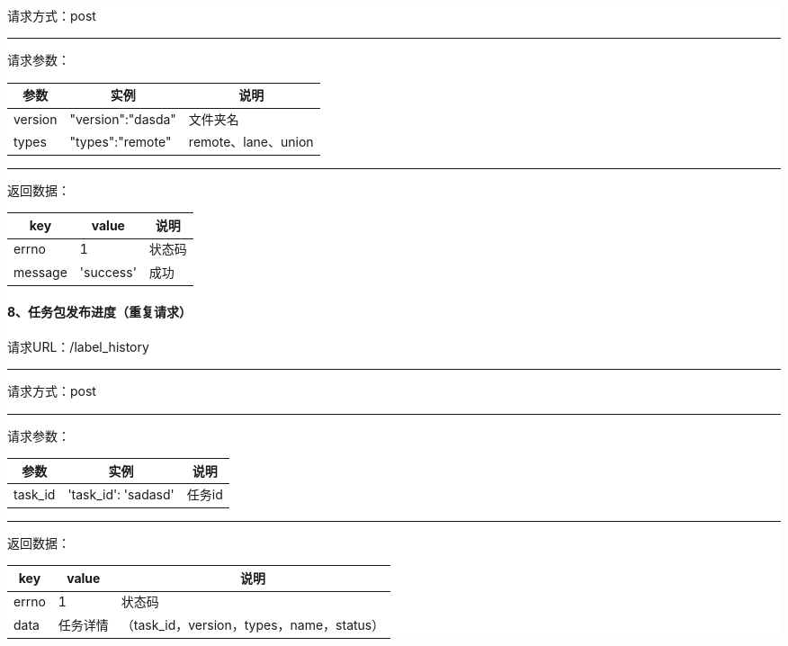 
请求方式：post

---

请求参数：

参数 | 实例|说明
---|---|---
version |"version":"dasda" |文件夹名
types |"types":"remote" |remote、lane、union

---
返回数据：

key   |   value  | 说明
--------|--------|-----
errno | 1 | 状态码
message | 'success' | 成功

#### 8、任务包发布进度（重复请求）
请求URL：/label_history

---

请求方式：post

---

请求参数：

参数 | 实例|说明
---|---|---
task_id | 'task_id': 'sadasd'|任务id

---
返回数据：

key   |   value  | 说明
--------|--------|-----
errno | 1 | 状态码
data | 任务详情 | （task_id，version，types，name，status）